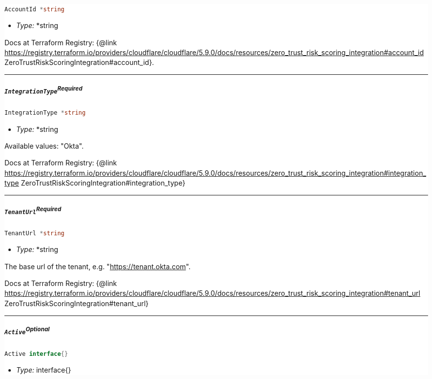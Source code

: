 ```go
AccountId *string
```

- *Type:* *string

Docs at Terraform Registry: {@link https://registry.terraform.io/providers/cloudflare/cloudflare/5.9.0/docs/resources/zero_trust_risk_scoring_integration#account_id ZeroTrustRiskScoringIntegration#account_id}.

---

##### `IntegrationType`<sup>Required</sup> <a name="IntegrationType" id="@cdktf/provider-cloudflare.zeroTrustRiskScoringIntegration.ZeroTrustRiskScoringIntegrationConfig.property.integrationType"></a>

```go
IntegrationType *string
```

- *Type:* *string

Available values: "Okta".

Docs at Terraform Registry: {@link https://registry.terraform.io/providers/cloudflare/cloudflare/5.9.0/docs/resources/zero_trust_risk_scoring_integration#integration_type ZeroTrustRiskScoringIntegration#integration_type}

---

##### `TenantUrl`<sup>Required</sup> <a name="TenantUrl" id="@cdktf/provider-cloudflare.zeroTrustRiskScoringIntegration.ZeroTrustRiskScoringIntegrationConfig.property.tenantUrl"></a>

```go
TenantUrl *string
```

- *Type:* *string

The base url of the tenant, e.g. "https://tenant.okta.com".

Docs at Terraform Registry: {@link https://registry.terraform.io/providers/cloudflare/cloudflare/5.9.0/docs/resources/zero_trust_risk_scoring_integration#tenant_url ZeroTrustRiskScoringIntegration#tenant_url}

---

##### `Active`<sup>Optional</sup> <a name="Active" id="@cdktf/provider-cloudflare.zeroTrustRiskScoringIntegration.ZeroTrustRiskScoringIntegrationConfig.property.active"></a>

```go
Active interface{}
```

- *Type:* interface{}
